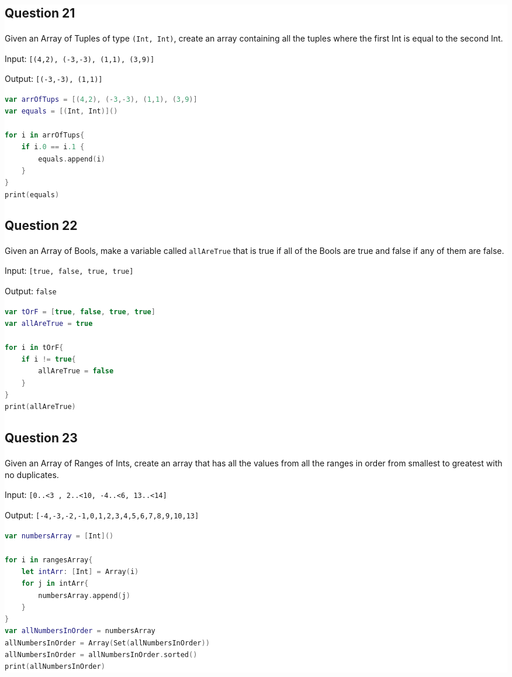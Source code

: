## Question 21

Given an Array of Tuples of type `(Int, Int)`, create an array containing all the tuples where the first Int is equal to the second Int.

Input: `[(4,2), (-3,-3), (1,1), (3,9)]`

Output: `[(-3,-3), (1,1)]`

```swift
var arrOfTups = [(4,2), (-3,-3), (1,1), (3,9)]
var equals = [(Int, Int)]()

for i in arrOfTups{
    if i.0 == i.1 {
        equals.append(i)
    }
}
print(equals)
```


## Question 22

Given an Array of Bools, make a variable called `allAreTrue` that is true if all of the Bools are true and false if any of them are false.

Input: `[true, false, true, true]`

Output: `false`

```swift
var tOrF = [true, false, true, true]
var allAreTrue = true

for i in tOrF{
    if i != true{
        allAreTrue = false
    }
}
print(allAreTrue)
```


## Question 23

Given an Array of Ranges of Ints, create an array that has all the values from all the ranges in order from smallest to greatest with no duplicates.

Input: `[0..<3 , 2..<10, -4..<6, 13..<14]`

Output: `[-4,-3,-2,-1,0,1,2,3,4,5,6,7,8,9,10,13]`

```swift
var numbersArray = [Int]()

for i in rangesArray{
    let intArr: [Int] = Array(i)
    for j in intArr{
        numbersArray.append(j)
    } 
}
var allNumbersInOrder = numbersArray
allNumbersInOrder = Array(Set(allNumbersInOrder))
allNumbersInOrder = allNumbersInOrder.sorted()
print(allNumbersInOrder)
```

